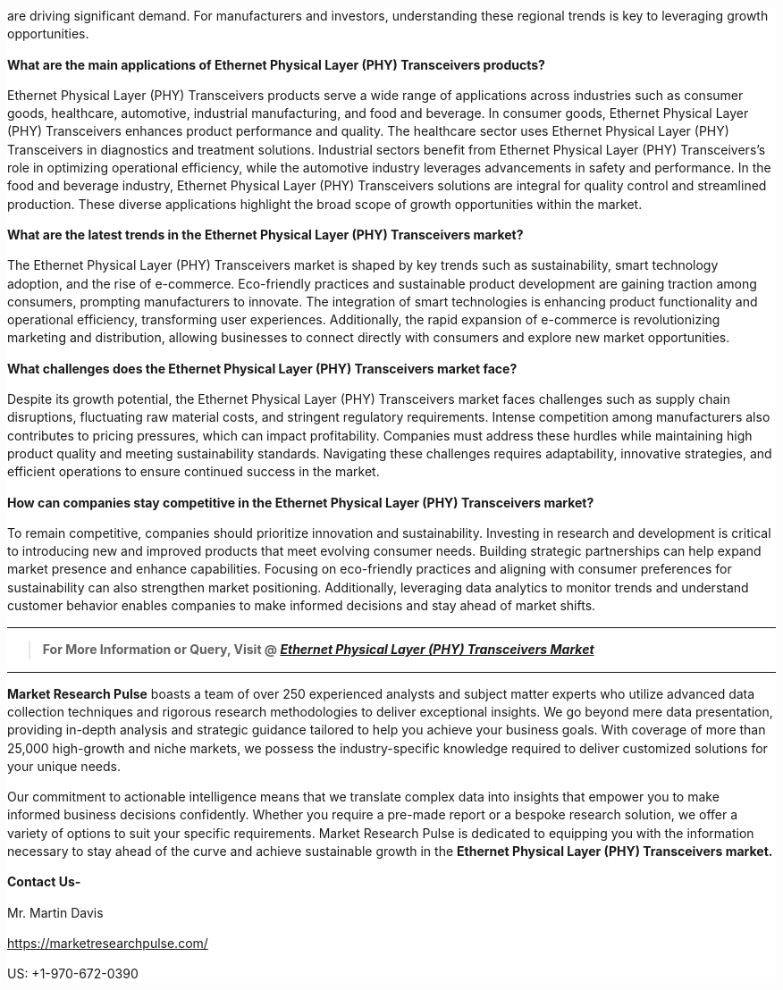 are driving significant demand. For manufacturers and investors, understanding these regional trends is key to leveraging growth opportunities.</p><p><strong>What are the main applications of Ethernet Physical Layer (PHY) Transceivers products?</strong></p><p>Ethernet Physical Layer (PHY) Transceivers products serve a wide range of applications across industries such as consumer goods, healthcare, automotive, industrial manufacturing, and food and beverage. In consumer goods, Ethernet Physical Layer (PHY) Transceivers enhances product performance and quality. The healthcare sector uses Ethernet Physical Layer (PHY) Transceivers in diagnostics and treatment solutions. Industrial sectors benefit from Ethernet Physical Layer (PHY) Transceivers&rsquo;s role in optimizing operational efficiency, while the automotive industry leverages advancements in safety and performance. In the food and beverage industry, Ethernet Physical Layer (PHY) Transceivers solutions are integral for quality control and streamlined production. These diverse applications highlight the broad scope of growth opportunities within the market.</p><p><strong>What are the latest trends in the Ethernet Physical Layer (PHY) Transceivers market?</strong></p><p>The Ethernet Physical Layer (PHY) Transceivers market is shaped by key trends such as sustainability, smart technology adoption, and the rise of e-commerce. Eco-friendly practices and sustainable product development are gaining traction among consumers, prompting manufacturers to innovate. The integration of smart technologies is enhancing product functionality and operational efficiency, transforming user experiences. Additionally, the rapid expansion of e-commerce is revolutionizing marketing and distribution, allowing businesses to connect directly with consumers and explore new market opportunities.</p><p><strong>What challenges does the Ethernet Physical Layer (PHY) Transceivers market face?</strong></p><p>Despite its growth potential, the Ethernet Physical Layer (PHY) Transceivers market faces challenges such as supply chain disruptions, fluctuating raw material costs, and stringent regulatory requirements. Intense competition among manufacturers also contributes to pricing pressures, which can impact profitability. Companies must address these hurdles while maintaining high product quality and meeting sustainability standards. Navigating these challenges requires adaptability, innovative strategies, and efficient operations to ensure continued success in the market.</p><p><strong>How can companies stay competitive in the Ethernet Physical Layer (PHY) Transceivers market?</strong></p><p>To remain competitive, companies should prioritize innovation and sustainability. Investing in research and development is critical to introducing new and improved products that meet evolving consumer needs. Building strategic partnerships can help expand market presence and enhance capabilities. Focusing on eco-friendly practices and aligning with consumer preferences for sustainability can also strengthen market positioning. Additionally, leveraging data analytics to monitor trends and understand customer behavior enables companies to make informed decisions and stay ahead of market shifts.</p><hr /><blockquote><p><strong>For More Information or Query, Visit @&nbsp;<em><a href="https://marketresearchpulse.com/report/44946/ethernet-physical-layer-phy-transceivers-market?utm_source=Linkedin&utm_medium=023">Ethernet Physical Layer (PHY) Transceivers Market</a></em></strong></p></blockquote><hr /><p><strong>Market Research Pulse</strong> boasts a team of over 250 experienced analysts and subject matter experts who utilize advanced data collection techniques and rigorous research methodologies to deliver exceptional insights. We go beyond mere data presentation, providing in-depth analysis and strategic guidance tailored to help you achieve your business goals. With coverage of more than 25,000 high-growth and niche markets, we possess the industry-specific knowledge required to deliver customized solutions for your unique needs.</p><p>Our commitment to actionable intelligence means that we translate complex data into insights that empower you to make informed business decisions confidently. Whether you require a pre-made report or a bespoke research solution, we offer a variety of options to suit your specific requirements. Market Research Pulse is dedicated to equipping you with the information necessary to stay ahead of the curve and achieve sustainable growth in the <strong>Ethernet Physical Layer (PHY) Transceivers market.</strong></p><p><strong>Contact Us-</strong></p><p>Mr. Martin Davis</p><p>https://marketresearchpulse.com/</p><p>US: +1-970-672-0390</p>
